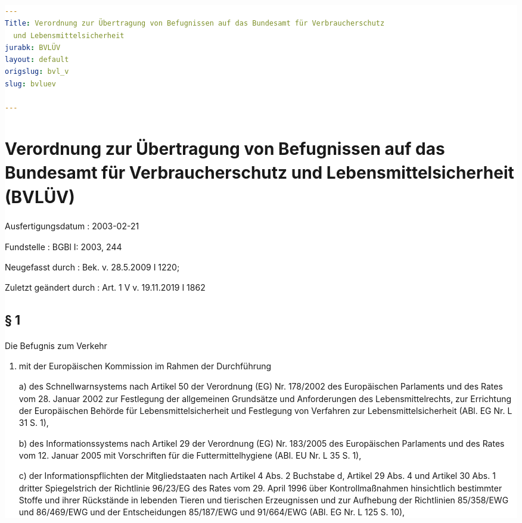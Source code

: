 ```yaml
---
Title: Verordnung zur Übertragung von Befugnissen auf das Bundesamt für Verbraucherschutz
  und Lebensmittelsicherheit
jurabk: BVLÜV
layout: default
origslug: bvl_v
slug: bvluev

---
```


# Verordnung zur Übertragung von Befugnissen auf das Bundesamt für Verbraucherschutz und Lebensmittelsicherheit (BVLÜV)

Ausfertigungsdatum
:   2003-02-21

Fundstelle
:   BGBl I: 2003, 244

Neugefasst durch
:   Bek. v. 28.5.2009 I 1220;

Zuletzt geändert durch
:   Art. 1 V v. 19.11.2019 I 1862


## § 1

Die Befugnis zum Verkehr

1.  mit der Europäischen Kommission im Rahmen der Durchführung

    a)  des Schnellwarnsystems nach Artikel 50 der Verordnung (EG) Nr.
        178/2002 des Europäischen Parlaments und des Rates vom 28. Januar 2002
        zur Festlegung der allgemeinen Grundsätze und Anforderungen des
        Lebensmittelrechts, zur Errichtung der Europäischen Behörde für
        Lebensmittelsicherheit und Festlegung von Verfahren zur
        Lebensmittelsicherheit (ABl. EG Nr. L 31 S. 1),


    b)  des Informationssystems nach Artikel 29 der Verordnung (EG) Nr.
        183/2005 des Europäischen Parlaments und des Rates vom 12. Januar 2005
        mit Vorschriften für die Futtermittelhygiene (ABl. EU Nr. L 35 S. 1),


    c)  der Informationspflichten der Mitgliedstaaten nach Artikel 4 Abs. 2
        Buchstabe d, Artikel 29 Abs. 4 und Artikel 30 Abs. 1 dritter
        Spiegelstrich der Richtlinie 96/23/EG des Rates vom 29. April 1996
        über Kontrollmaßnahmen hinsichtlich bestimmter Stoffe und ihrer
        Rückstände in lebenden Tieren und tierischen Erzeugnissen und zur
        Aufhebung der Richtlinien 85/358/EWG und 86/469/EWG und der
        Entscheidungen 85/187/EWG und 91/664/EWG (ABl. EG Nr. L 125 S. 10),
